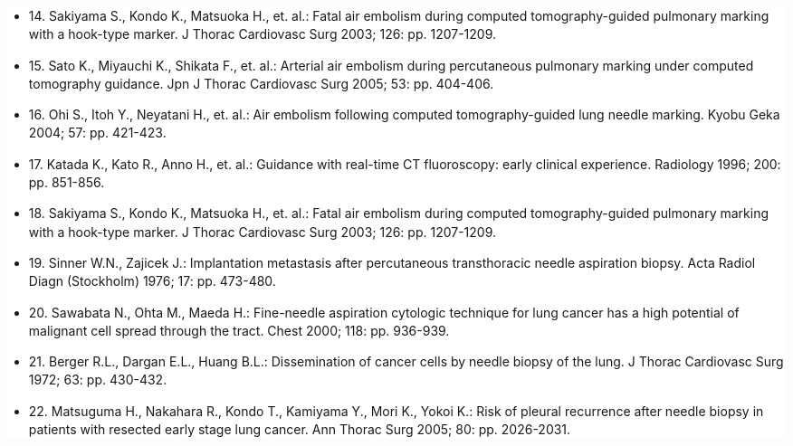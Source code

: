 
- 14\. Sakiyama S., Kondo K., Matsuoka H., et. al.: Fatal air embolism during computed tomography-guided pulmonary marking with a hook-type marker. J Thorac Cardiovasc Surg 2003; 126: pp. 1207-1209.


- 15\. Sato K., Miyauchi K., Shikata F., et. al.: Arterial air embolism during percutaneous pulmonary marking under computed tomography guidance. Jpn J Thorac Cardiovasc Surg 2005; 53: pp. 404-406.


- 16\. Ohi S., Itoh Y., Neyatani H., et. al.: Air embolism following computed tomography-guided lung needle marking. Kyobu Geka 2004; 57: pp. 421-423.


- 17\. Katada K., Kato R., Anno H., et. al.: Guidance with real-time CT fluoroscopy: early clinical experience. Radiology 1996; 200: pp. 851-856.


- 18\. Sakiyama S., Kondo K., Matsuoka H., et. al.: Fatal air embolism during computed tomography-guided pulmonary marking with a hook-type marker. J Thorac Cardiovasc Surg 2003; 126: pp. 1207-1209.


- 19\. Sinner W.N., Zajicek J.: Implantation metastasis after percutaneous transthoracic needle aspiration biopsy. Acta Radiol Diagn (Stockholm) 1976; 17: pp. 473-480.


- 20\. Sawabata N., Ohta M., Maeda H.: Fine-needle aspiration cytologic technique for lung cancer has a high potential of malignant cell spread through the tract. Chest 2000; 118: pp. 936-939.


- 21\. Berger R.L., Dargan E.L., Huang B.L.: Dissemination of cancer cells by needle biopsy of the lung. J Thorac Cardiovasc Surg 1972; 63: pp. 430-432.


- 22\. Matsuguma H., Nakahara R., Kondo T., Kamiyama Y., Mori K., Yokoi K.: Risk of pleural recurrence after needle biopsy in patients with resected early stage lung cancer. Ann Thorac Surg 2005; 80: pp. 2026-2031.